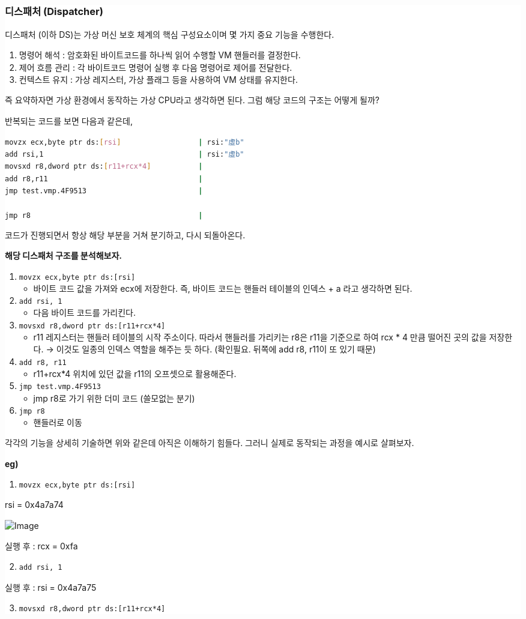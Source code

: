 ### 디스패처 (Dispatcher)

디스패처 (이하 DS)는 가상 머신 보호 체계의 핵심 구성요소이며 몇 가지 중요 기능을 수행한다.

1. 명령어 해석 : 암호화된 바이트코드를 하나씩 읽어 수행할 VM 핸들러를 결정한다.
2. 제어 흐름 관리 : 각 바이트코드 명령어 실행 후 다음 명령어로 제어를 전달한다.
3. 컨텍스트 유지 : 가상 레지스터, 가상 플래그 등을 사용하여 VM 상태를 유지한다.

즉 요약하자면 가상 환경에서 동작하는 가상 CPU라고 생각하면 된다. 그럼 해당 코드의 구조는 어떻게 될까?

반복되는 코드를 보면 다음과 같은데, 

```bash
movzx ecx,byte ptr ds:[rsi]                  | rsi:"虛b"
add rsi,1                                    | rsi:"虛b"
movsxd r8,dword ptr ds:[r11+rcx*4]           |
add r8,r11                                   |
jmp test.vmp.4F9513                          |

jmp r8                                       |
```

코드가 진행되면서 항상 해당 부분을 거쳐 분기하고, 다시 되돌아온다. 

**해당 디스패처 구조를 분석해보자.**

1. `movzx ecx,byte ptr ds:[rsi]`
    - 바이트 코드 값을 가져와 ecx에 저장한다. 즉, 바이트 코드는 핸들러 테이블의 인덱스 + a 라고 생각하면 된다.
2. `add rsi, 1`
    - 다음 바이트 코드를 가리킨다.
3. `movsxd r8,dword ptr ds:[r11+rcx*4]`
    - r11 레지스터는 핸들러 테이블의 시작 주소이다. 따라서 핸들러를 가리키는 r8은 r11을 기준으로 하여 rcx * 4 만큼 떨어진 곳의 값을 저장한다. → 이것도 일종의 인덱스 역할을 해주는 듯 하다. (확인필요. 뒤쪽에 add r8, r11이 또 있기 때문)
4. `add r8, r11`
    - r11+rcx*4 위치에 있던 값을 r11의 오프셋으로 활용해준다.
5. `jmp test.vmp.4F9513`
    - jmp r8로 가기 위한 더미 코드 (쓸모없는 분기)
6. `jmp r8`
    - 핸들러로 이동

각각의 기능을 상세히 기술하면 위와 같은데 아직은 이해하기 힘들다. 그러니 실제로 동작되는 과정을 예시로 살펴보자.

**eg)**

1. `movzx ecx,byte ptr ds:[rsi]` 

rsi = 0x4a7a74

![Image](https://github.com/user-attachments/assets/88e42387-500d-4a52-8e5d-13a3a1ad9c64)

실행 후 : rcx = 0xfa

2. `add rsi, 1`

실행 후 : rsi = 0x4a7a75

3. `movsxd r8,dword ptr ds:[r11+rcx*4]`
